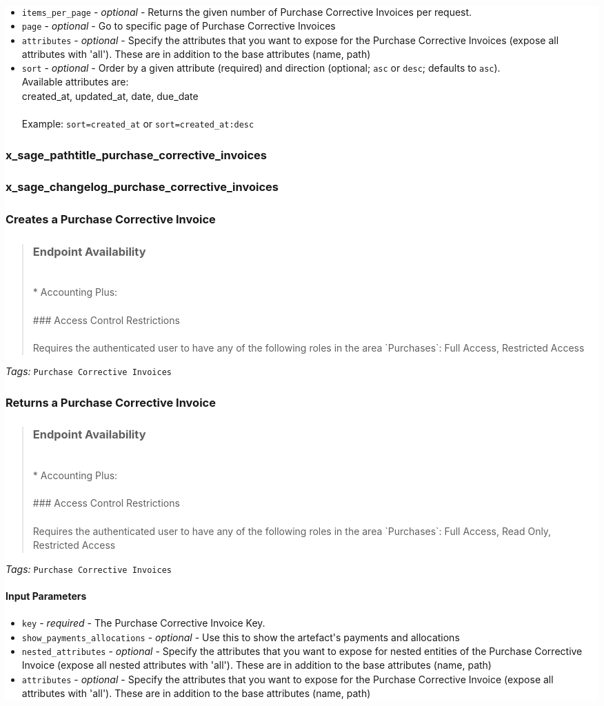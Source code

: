 - `items_per_page` - _optional_ - Returns the given number of Purchase Corrective Invoices per request.<br/>
- `page` - _optional_ - Go to specific page of Purchase Corrective Invoices<br/>
- `attributes` - _optional_ - Specify the attributes that you want to expose for the Purchase Corrective Invoices (expose all attributes with 'all'). These are in addition to the base attributes (name, path)<br/>
- `sort` - _optional_ - Order by a given attribute (required) and direction (optional; `asc` or `desc`; defaults to `asc`).<br/>
  Available attributes are:<br/>
  created_at, updated_at, date, due_date<br/>
  <br/>
  Example: `sort=created_at` or `sort=created_at:desc`<br/>

### x_sage_pathtitle_purchase_corrective_invoices

### x_sage_changelog_purchase_corrective_invoices

### Creates a Purchase Corrective Invoice

> ### Endpoint Availability<br/>
>
> <br/>
> * Accounting Plus: <br/>
> <br/>
> ### Access Control Restrictions<br/>
> <br/>
> Requires the authenticated user to have any of the following roles in the area `Purchases`: Full Access, Restricted Access<br/>

_Tags:_ `Purchase Corrective Invoices`

### Returns a Purchase Corrective Invoice

> ### Endpoint Availability<br/>
>
> <br/>
> * Accounting Plus: <br/>
> <br/>
> ### Access Control Restrictions<br/>
> <br/>
> Requires the authenticated user to have any of the following roles in the area `Purchases`: Full Access, Read Only, Restricted Access<br/>

_Tags:_ `Purchase Corrective Invoices`

#### Input Parameters

- `key` - _required_ - The Purchase Corrective Invoice Key.<br/>
- `show_payments_allocations` - _optional_ - Use this to show the artefact's payments and allocations<br/>
- `nested_attributes` - _optional_ - Specify the attributes that you want to expose for nested entities of the Purchase Corrective Invoice (expose all nested attributes with 'all'). These are in addition to the base attributes (name, path)<br/>
- `attributes` - _optional_ - Specify the attributes that you want to expose for the Purchase Corrective Invoice (expose all attributes with 'all'). These are in addition to the base attributes (name, path)<br/>
